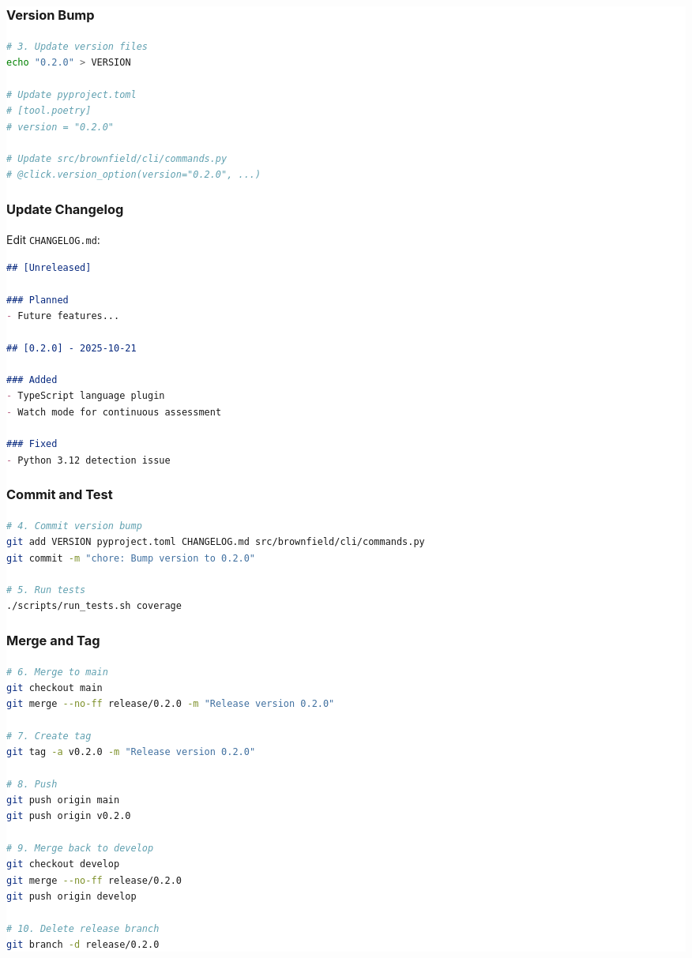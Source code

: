 ### Version Bump

```bash
# 3. Update version files
echo "0.2.0" > VERSION

# Update pyproject.toml
# [tool.poetry]
# version = "0.2.0"

# Update src/brownfield/cli/commands.py
# @click.version_option(version="0.2.0", ...)
```

### Update Changelog

Edit `CHANGELOG.md`:

```markdown
## [Unreleased]

### Planned
- Future features...

## [0.2.0] - 2025-10-21

### Added
- TypeScript language plugin
- Watch mode for continuous assessment

### Fixed
- Python 3.12 detection issue
```

### Commit and Test

```bash
# 4. Commit version bump
git add VERSION pyproject.toml CHANGELOG.md src/brownfield/cli/commands.py
git commit -m "chore: Bump version to 0.2.0"

# 5. Run tests
./scripts/run_tests.sh coverage
```

### Merge and Tag

```bash
# 6. Merge to main
git checkout main
git merge --no-ff release/0.2.0 -m "Release version 0.2.0"

# 7. Create tag
git tag -a v0.2.0 -m "Release version 0.2.0"

# 8. Push
git push origin main
git push origin v0.2.0

# 9. Merge back to develop
git checkout develop
git merge --no-ff release/0.2.0
git push origin develop

# 10. Delete release branch
git branch -d release/0.2.0
```